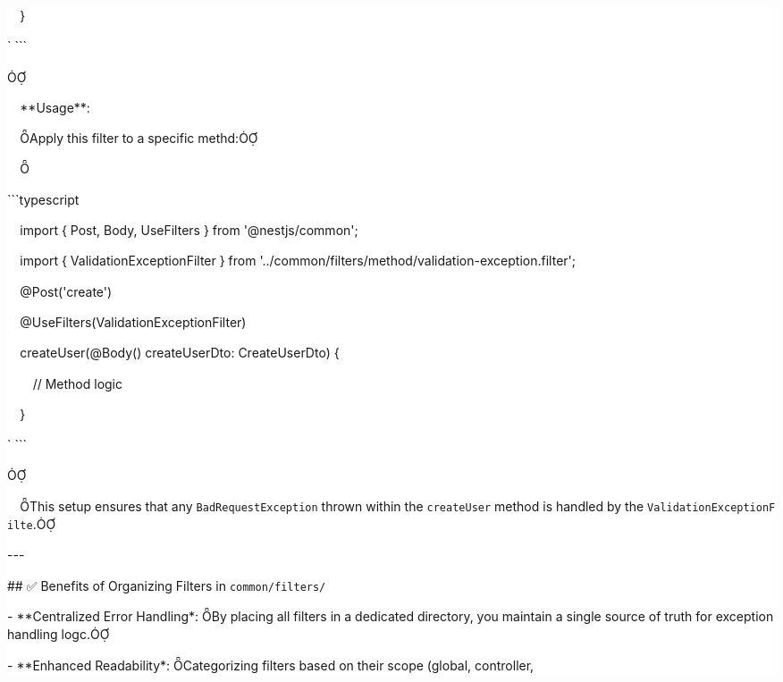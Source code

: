 `  `}

`  ```



`  `\*\*Usage\*\*:

`  `Apply this filter to a specific methd:

`  `

\```typescript

`  `import { Post, Body, UseFilters } from '@nestjs/common';

`  `import { ValidationExceptionFilter } from '../common/filters/method/validation-exception.filter';

`  `@Post('create')

`  `@UseFilters(ValidationExceptionFilter)

`  `createUser(@Body() createUserDto: CreateUserDto) {

`    `// Method logic

`  `}

`  ```



`  `This setup ensures that any `BadRequestException` thrown within the `createUser` method is handled by the `ValidationExceptionFilte`.

\---

\## ✅ Benefits of Organizing Filters in `common/filters/`

\- \*\*Centralized Error Handling\*: By placing all filters in a dedicated directory, you maintain a single source of truth for exception handling logc.

\- \*\*Enhanced Readability\*: Categorizing filters based on their scope (global, controller, 

